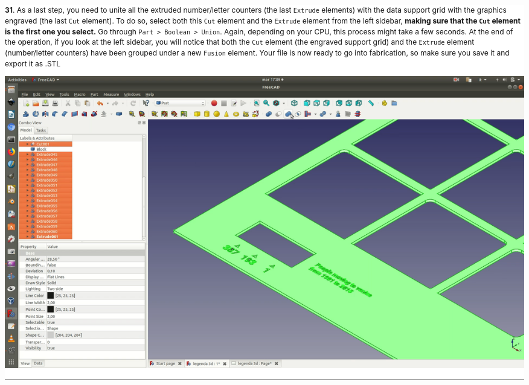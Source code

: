 <div>
<p style="font-size: 12px;">
<b>31</b>. As a last step, you need to unite all the extruded number/letter counters (the last <code>Extrude</code> elements) with the data support grid with the graphics engraved (the last <code>Cut</code> element).  To do so, select both this <code>Cut</code> element and the <code>Extrude</code> element from the left sidebar, <b>making sure that the <code>Cut</code> element is the first one you select.</b> Go through <code>Part > Boolean > Union</code>.  Again, depending on your CPU, this process might take a few seconds. At the end of the operation, if you look at the left sidebar, you will notice that both the <code>Cut</code> element (the engraved support grid) and the <code>Extrude</code> element (number/letter counters) have been grouped under a new <code>Fusion</code> element. Your file is now ready to go into fabrication, so make sure you save it and export it as .STL</p>
<img src="/cookbook/map/img/6-50.png" />
</div>
<div class="clear"></div>
<hr style="color: #ccc" size="1">